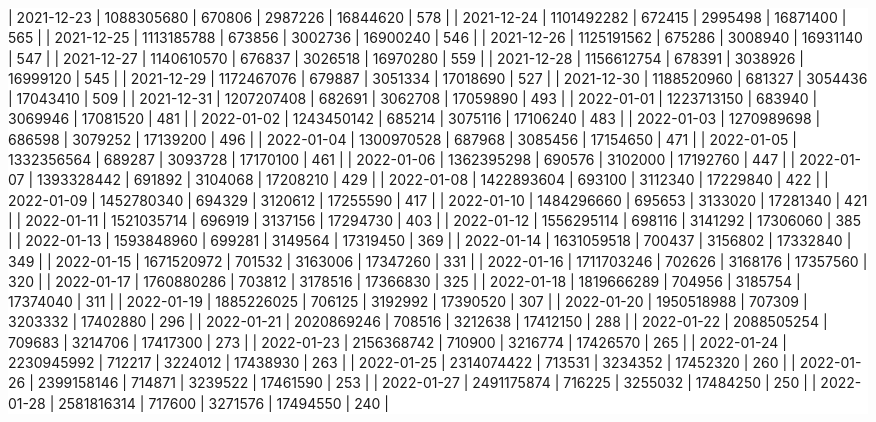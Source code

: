 | 2021-12-23 | 1088305680 | 670806 | 2987226 | 16844620 | 578 |
| 2021-12-24 | 1101492282 | 672415 | 2995498 | 16871400 | 565 |
| 2021-12-25 | 1113185788 | 673856 | 3002736 | 16900240 | 546 |
| 2021-12-26 | 1125191562 | 675286 | 3008940 | 16931140 | 547 |
| 2021-12-27 | 1140610570 | 676837 | 3026518 | 16970280 | 559 |
| 2021-12-28 | 1156612754 | 678391 | 3038926 | 16999120 | 545 |
| 2021-12-29 | 1172467076 | 679887 | 3051334 | 17018690 | 527 |
| 2021-12-30 | 1188520960 | 681327 | 3054436 | 17043410 | 509 |
| 2021-12-31 | 1207207408 | 682691 | 3062708 | 17059890 | 493 |
| 2022-01-01 | 1223713150 | 683940 | 3069946 | 17081520 | 481 |
| 2022-01-02 | 1243450142 | 685214 | 3075116 | 17106240 | 483 |
| 2022-01-03 | 1270989698 | 686598 | 3079252 | 17139200 | 496 |
| 2022-01-04 | 1300970528 | 687968 | 3085456 | 17154650 | 471 |
| 2022-01-05 | 1332356564 | 689287 | 3093728 | 17170100 | 461 |
| 2022-01-06 | 1362395298 | 690576 | 3102000 | 17192760 | 447 |
| 2022-01-07 | 1393328442 | 691892 | 3104068 | 17208210 | 429 |
| 2022-01-08 | 1422893604 | 693100 | 3112340 | 17229840 | 422 |
| 2022-01-09 | 1452780340 | 694329 | 3120612 | 17255590 | 417 |
| 2022-01-10 | 1484296660 | 695653 | 3133020 | 17281340 | 421 |
| 2022-01-11 | 1521035714 | 696919 | 3137156 | 17294730 | 403 |
| 2022-01-12 | 1556295114 | 698116 | 3141292 | 17306060 | 385 |
| 2022-01-13 | 1593848960 | 699281 | 3149564 | 17319450 | 369 |
| 2022-01-14 | 1631059518 | 700437 | 3156802 | 17332840 | 349 |
| 2022-01-15 | 1671520972 | 701532 | 3163006 | 17347260 | 331 |
| 2022-01-16 | 1711703246 | 702626 | 3168176 | 17357560 | 320 |
| 2022-01-17 | 1760880286 | 703812 | 3178516 | 17366830 | 325 |
| 2022-01-18 | 1819666289 | 704956 | 3185754 | 17374040 | 311 |
| 2022-01-19 | 1885226025 | 706125 | 3192992 | 17390520 | 307 |
| 2022-01-20 | 1950518988 | 707309 | 3203332 | 17402880 | 296 |
| 2022-01-21 | 2020869246 | 708516 | 3212638 | 17412150 | 288 |
| 2022-01-22 | 2088505254 | 709683 | 3214706 | 17417300 | 273 |
| 2022-01-23 | 2156368742 | 710900 | 3216774 | 17426570 | 265 |
| 2022-01-24 | 2230945992 | 712217 | 3224012 | 17438930 | 263 |
| 2022-01-25 | 2314074422 | 713531 | 3234352 | 17452320 | 260 |
| 2022-01-26 | 2399158146 | 714871 | 3239522 | 17461590 | 253 |
| 2022-01-27 | 2491175874 | 716225 | 3255032 | 17484250 | 250 |
| 2022-01-28 | 2581816314 | 717600 | 3271576 | 17494550 | 240 |